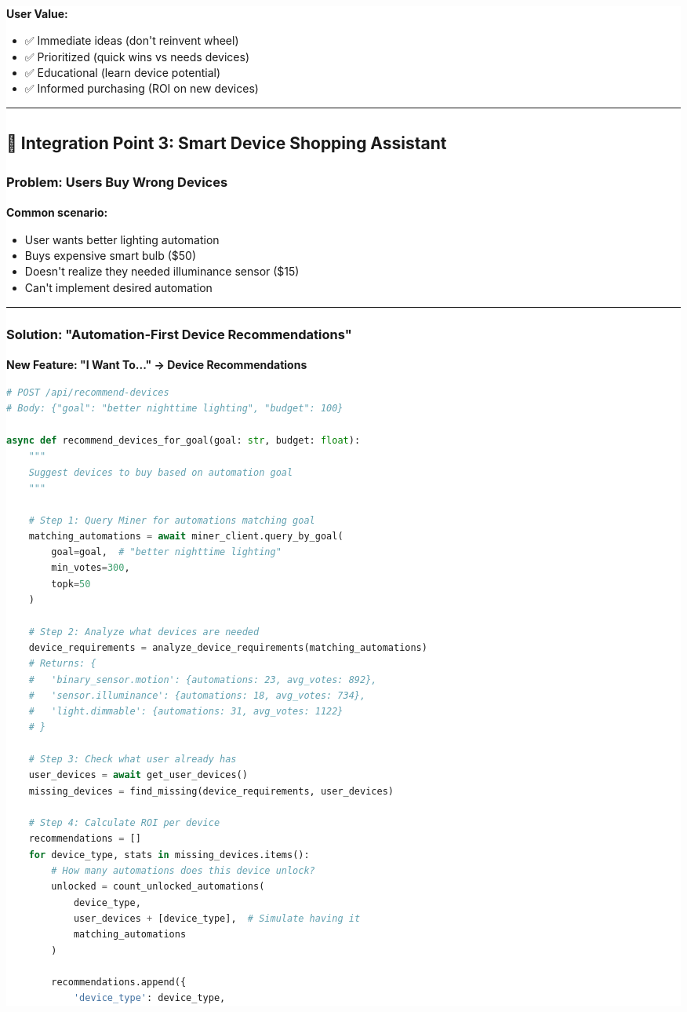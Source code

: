 **User Value:**
- ✅ Immediate ideas (don't reinvent wheel)
- ✅ Prioritized (quick wins vs needs devices)
- ✅ Educational (learn device potential)
- ✅ Informed purchasing (ROI on new devices)

---

## 🔄 Integration Point 3: Smart Device Shopping Assistant

### Problem: Users Buy Wrong Devices

**Common scenario:**
- User wants better lighting automation
- Buys expensive smart bulb ($50)
- Doesn't realize they needed illuminance sensor ($15)
- Can't implement desired automation

---

### Solution: "Automation-First Device Recommendations"

**New Feature: "I Want To..." → Device Recommendations**

```python
# POST /api/recommend-devices
# Body: {"goal": "better nighttime lighting", "budget": 100}

async def recommend_devices_for_goal(goal: str, budget: float):
    """
    Suggest devices to buy based on automation goal
    """
    
    # Step 1: Query Miner for automations matching goal
    matching_automations = await miner_client.query_by_goal(
        goal=goal,  # "better nighttime lighting"
        min_votes=300,
        topk=50
    )
    
    # Step 2: Analyze what devices are needed
    device_requirements = analyze_device_requirements(matching_automations)
    # Returns: {
    #   'binary_sensor.motion': {automations: 23, avg_votes: 892},
    #   'sensor.illuminance': {automations: 18, avg_votes: 734},
    #   'light.dimmable': {automations: 31, avg_votes: 1122}
    # }
    
    # Step 3: Check what user already has
    user_devices = await get_user_devices()
    missing_devices = find_missing(device_requirements, user_devices)
    
    # Step 4: Calculate ROI per device
    recommendations = []
    for device_type, stats in missing_devices.items():
        # How many automations does this device unlock?
        unlocked = count_unlocked_automations(
            device_type, 
            user_devices + [device_type],  # Simulate having it
            matching_automations
        )
        
        recommendations.append({
            'device_type': device_type,
```